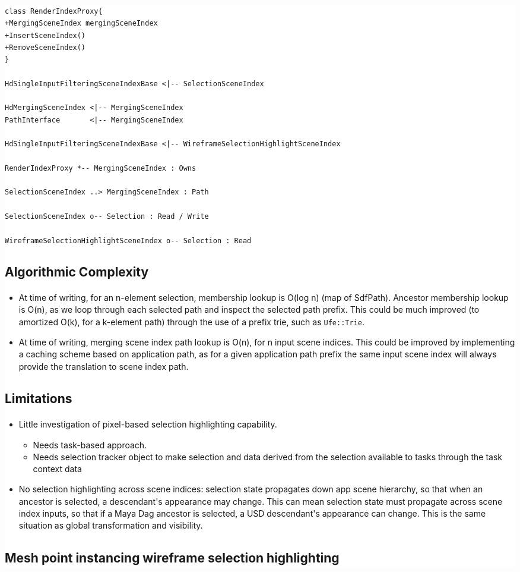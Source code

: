 ```mermaid
class RenderIndexProxy{
+MergingSceneIndex mergingSceneIndex
+InsertSceneIndex()
+RemoveSceneIndex()
}

HdSingleInputFilteringSceneIndexBase <|-- SelectionSceneIndex

HdMergingSceneIndex <|-- MergingSceneIndex
PathInterface       <|-- MergingSceneIndex

HdSingleInputFilteringSceneIndexBase <|-- WireframeSelectionHighlightSceneIndex

RenderIndexProxy *-- MergingSceneIndex : Owns

SelectionSceneIndex ..> MergingSceneIndex : Path

SelectionSceneIndex o-- Selection : Read / Write

WireframeSelectionHighlightSceneIndex o-- Selection : Read
```

## Algorithmic Complexity

- At time of writing, for an n-element selection, membership lookup is O(log n)
  (map of SdfPath).  Ancestor membership lookup is O(n), as we loop through
  each selected path and inspect the selected path prefix.  This could be much
  improved (to amortized O(k), for a k-element path) through the use of a
  prefix trie, such as `Ufe::Trie`.

- At time of writing, merging scene index path lookup is O(n), for n input
  scene indices.  This could be improved by implementing a caching scheme based
  on application path, as for a given application path prefix the same
  input scene index will always provide the translation to scene index path.

## Limitations

- Little investigation of pixel-based selection highlighting capability.
    - Needs task-based approach.
    - Needs selection tracker object to make selection and data derived from
      the selection available to tasks through the task context data

- No selection highlighting across scene indices: selection state propagates
  down app scene hierarchy, so that when an ancestor is selected, a
  descendant's appearance may change.  This can mean selection state must
  propagate across scene index inputs, so that if a Maya Dag ancestor is
  selected, a USD descendant's appearance can change.  This is the same
  situation as global transformation and visibility.

## Mesh point instancing wireframe selection highlighting
